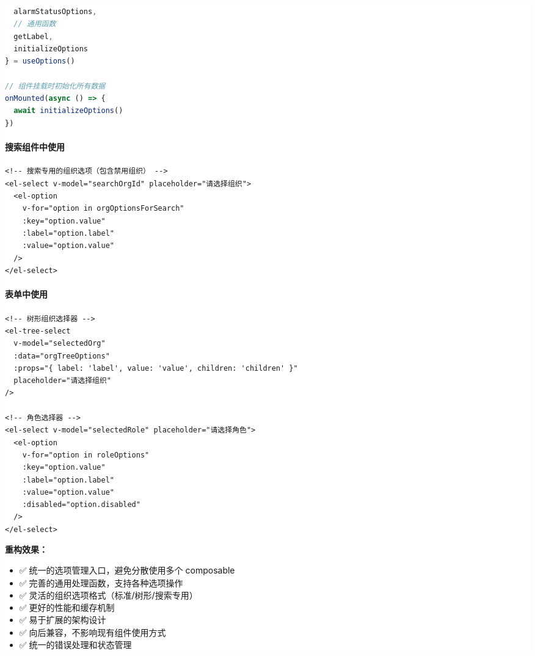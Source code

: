 ```typescript
  alarmStatusOptions,
  // 通用函数
  getLabel,
  initializeOptions
} = useOptions()

// 组件挂载时初始化所有数据
onMounted(async () => {
  await initializeOptions()
})
```

#### 搜索组件中使用

```vue
<!-- 搜索专用的组织选项（包含禁用组织） -->
<el-select v-model="searchOrgId" placeholder="请选择组织">
  <el-option
    v-for="option in orgOptionsForSearch"
    :key="option.value"
    :label="option.label"
    :value="option.value"
  />
</el-select>
```

#### 表单中使用

```vue
<!-- 树形组织选择器 -->
<el-tree-select
  v-model="selectedOrg"
  :data="orgTreeOptions"
  :props="{ label: 'label', value: 'value', children: 'children' }"
  placeholder="请选择组织"
/>

<!-- 角色选择器 -->
<el-select v-model="selectedRole" placeholder="请选择角色">
  <el-option
    v-for="option in roleOptions"
    :key="option.value"
    :label="option.label"
    :value="option.value"
    :disabled="option.disabled"
  />
</el-select>
```

**重构效果：**

- ✅ 统一的选项管理入口，避免分散使用多个 composable
- ✅ 完善的通用处理函数，支持各种选项操作
- ✅ 灵活的组织选项格式（标准/树形/搜索专用）
- ✅ 更好的性能和缓存机制
- ✅ 易于扩展的架构设计
- ✅ 向后兼容，不影响现有组件使用方式
- ✅ 统一的错误处理和状态管理
